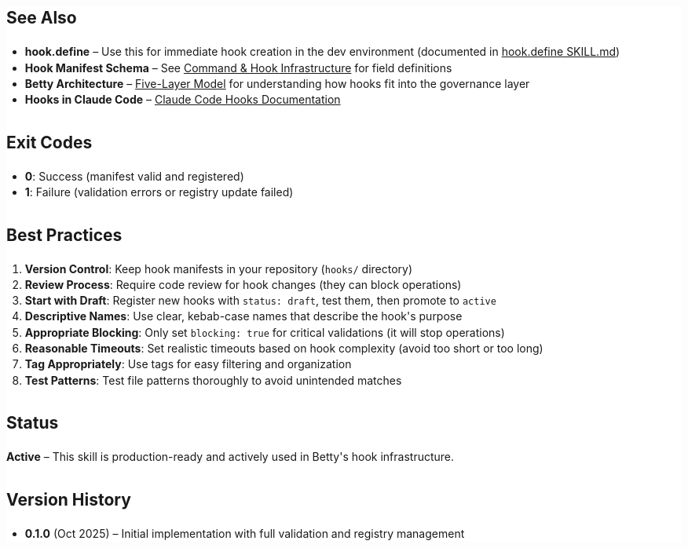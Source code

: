 ## See Also

- **hook.define** – Use this for immediate hook creation in the dev environment (documented in [hook.define SKILL.md](../hook.define/SKILL.md))
- **Hook Manifest Schema** – See [Command & Hook Infrastructure](../../docs/COMMAND_HOOK_INFRASTRUCTURE.md) for field definitions
- **Betty Architecture** – [Five-Layer Model](../../docs/betty-architecture.md) for understanding how hooks fit into the governance layer
- **Hooks in Claude Code** – [Claude Code Hooks Documentation](https://docs.claude.com/en/docs/claude-code/hooks)

## Exit Codes

- **0**: Success (manifest valid and registered)
- **1**: Failure (validation errors or registry update failed)

## Best Practices

1. **Version Control**: Keep hook manifests in your repository (`hooks/` directory)
2. **Review Process**: Require code review for hook changes (they can block operations)
3. **Start with Draft**: Register new hooks with `status: draft`, test them, then promote to `active`
4. **Descriptive Names**: Use clear, kebab-case names that describe the hook's purpose
5. **Appropriate Blocking**: Only set `blocking: true` for critical validations (it will stop operations)
6. **Reasonable Timeouts**: Set realistic timeouts based on hook complexity (avoid too short or too long)
7. **Tag Appropriately**: Use tags for easy filtering and organization
8. **Test Patterns**: Test file patterns thoroughly to avoid unintended matches

## Status

**Active** – This skill is production-ready and actively used in Betty's hook infrastructure.

## Version History

- **0.1.0** (Oct 2025) – Initial implementation with full validation and registry management
